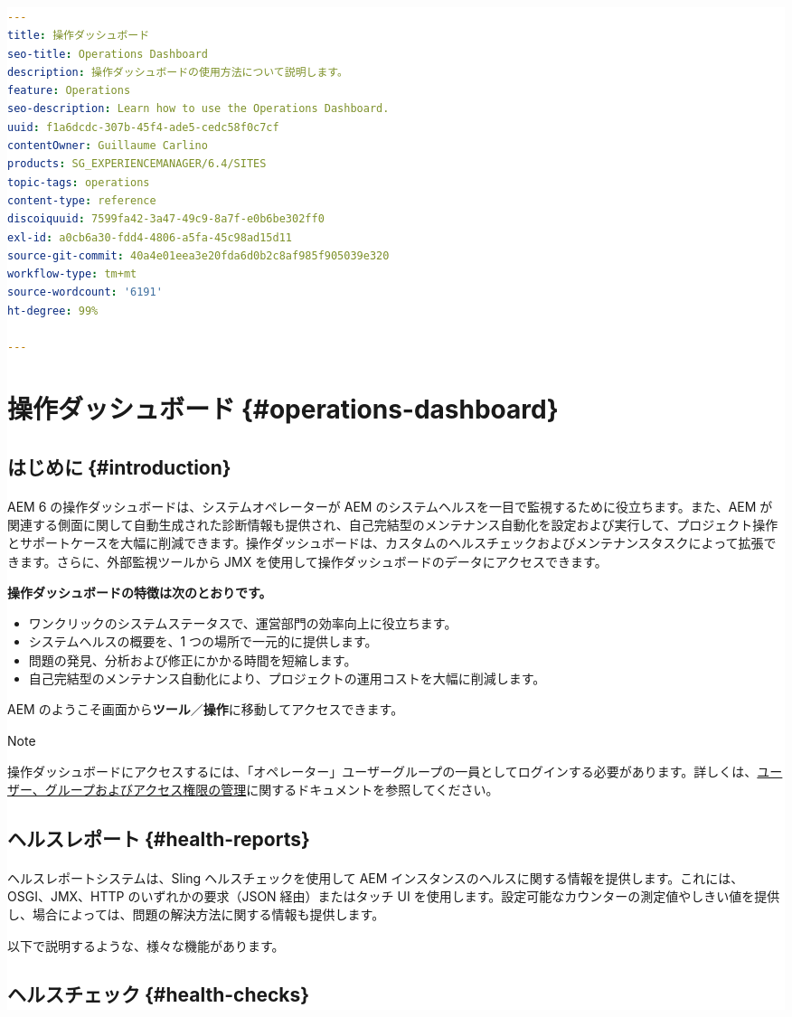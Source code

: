 ```yaml
---
title: 操作ダッシュボード
seo-title: Operations Dashboard
description: 操作ダッシュボードの使用方法について説明します。
feature: Operations
seo-description: Learn how to use the Operations Dashboard.
uuid: f1a6dcdc-307b-45f4-ade5-cedc58f0c7cf
contentOwner: Guillaume Carlino
products: SG_EXPERIENCEMANAGER/6.4/SITES
topic-tags: operations
content-type: reference
discoiquuid: 7599fa42-3a47-49c9-8a7f-e0b6be302ff0
exl-id: a0cb6a30-fdd4-4806-a5fa-45c98ad15d11
source-git-commit: 40a4e01eea3e20fda6d0b2c8af985f905039e320
workflow-type: tm+mt
source-wordcount: '6191'
ht-degree: 99%

---
```


# 操作ダッシュボード {#operations-dashboard}

## はじめに {#introduction}

AEM 6 の操作ダッシュボードは、システムオペレーターが AEM のシステムヘルスを一目で監視するために役立ちます。また、AEM が関連する側面に関して自動生成された診断情報も提供され、自己完結型のメンテナンス自動化を設定および実行して、プロジェクト操作とサポートケースを大幅に削減できます。操作ダッシュボードは、カスタムのヘルスチェックおよびメンテナンスタスクによって拡張できます。さらに、外部監視ツールから JMX を使用して操作ダッシュボードのデータにアクセスできます。

**操作ダッシュボードの特徴は次のとおりです。**

* ワンクリックのシステムステータスで、運営部門の効率向上に役立ちます。
* システムヘルスの概要を、1 つの場所で一元的に提供します。
* 問題の発見、分析および修正にかかる時間を短縮します。
* 自己完結型のメンテナンス自動化により、プロジェクトの運用コストを大幅に削減します。

AEM のようこそ画面から&#x200B;**ツール**／**操作**&#x200B;に移動してアクセスできます。

>[!NOTE]
>
>操作ダッシュボードにアクセスするには、「オペレーター」ユーザーグループの一員としてログインする必要があります。詳しくは、[ユーザー、グループおよびアクセス権限の管理](/help/sites-administering/user-group-ac-admin.md)に関するドキュメントを参照してください。

## ヘルスレポート {#health-reports}

ヘルスレポートシステムは、Sling ヘルスチェックを使用して AEM インスタンスのヘルスに関する情報を提供します。これには、OSGI、JMX、HTTP のいずれかの要求（JSON 経由）またはタッチ UI を使用します。設定可能なカウンターの測定値やしきい値を提供し、場合によっては、問題の解決方法に関する情報も提供します。

以下で説明するような、様々な機能があります。

## ヘルスチェック {#health-checks}
